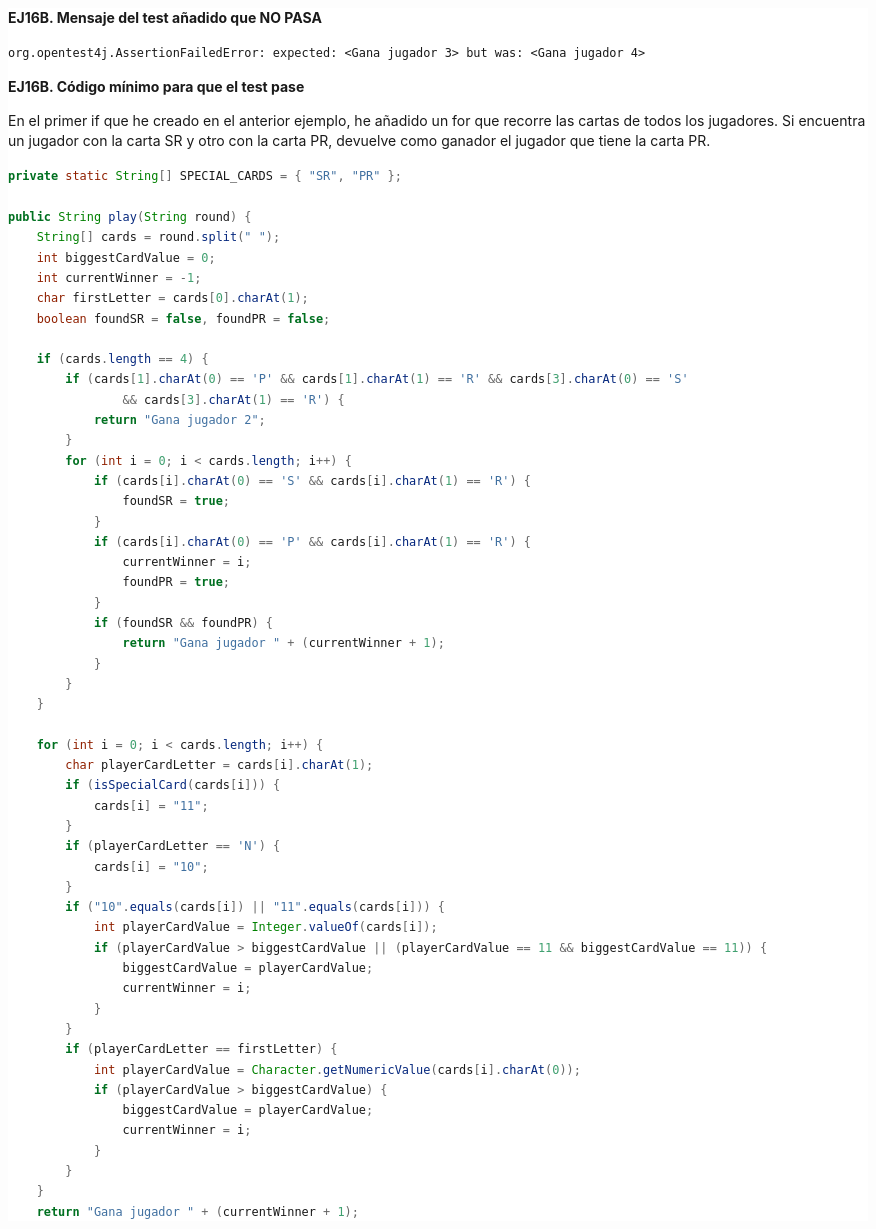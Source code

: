 **EJ16B. Mensaje del test añadido que NO PASA**

```log
org.opentest4j.AssertionFailedError: expected: <Gana jugador 3> but was: <Gana jugador 4>
```

**EJ16B. Código mínimo para que el test pase**

En el primer if que he creado en el anterior ejemplo, he añadido un for que recorre las cartas de todos los jugadores. Si encuentra un jugador con la carta SR y otro con la carta PR, devuelve como ganador el jugador que tiene la carta PR.

```java
private static String[] SPECIAL_CARDS = { "SR", "PR" };

public String play(String round) {
    String[] cards = round.split(" ");
    int biggestCardValue = 0;
    int currentWinner = -1;
    char firstLetter = cards[0].charAt(1);
    boolean foundSR = false, foundPR = false;

    if (cards.length == 4) {
        if (cards[1].charAt(0) == 'P' && cards[1].charAt(1) == 'R' && cards[3].charAt(0) == 'S'
                && cards[3].charAt(1) == 'R') {
            return "Gana jugador 2";
        }
        for (int i = 0; i < cards.length; i++) {
            if (cards[i].charAt(0) == 'S' && cards[i].charAt(1) == 'R') {
                foundSR = true;
            }
            if (cards[i].charAt(0) == 'P' && cards[i].charAt(1) == 'R') {
                currentWinner = i;
                foundPR = true;
            }
            if (foundSR && foundPR) {
                return "Gana jugador " + (currentWinner + 1);
            }
        }
    }

    for (int i = 0; i < cards.length; i++) {
        char playerCardLetter = cards[i].charAt(1);
        if (isSpecialCard(cards[i])) {
            cards[i] = "11";
        }
        if (playerCardLetter == 'N') {
            cards[i] = "10";
        }
        if ("10".equals(cards[i]) || "11".equals(cards[i])) {
            int playerCardValue = Integer.valueOf(cards[i]);
            if (playerCardValue > biggestCardValue || (playerCardValue == 11 && biggestCardValue == 11)) {
                biggestCardValue = playerCardValue;
                currentWinner = i;
            }
        }
        if (playerCardLetter == firstLetter) {
            int playerCardValue = Character.getNumericValue(cards[i].charAt(0));
            if (playerCardValue > biggestCardValue) {
                biggestCardValue = playerCardValue;
                currentWinner = i;
            }
        }
    }
    return "Gana jugador " + (currentWinner + 1);
```